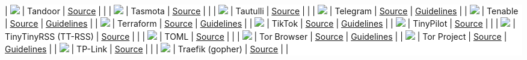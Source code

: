 | ![](./assets/tandoor.svg)                        | Tandoor                                   | [Source](https://github.com/TandoorRecipes/recipes/blob/develop/docs/logo_color.svg)                                                                  |                                                                                                                                                           |
| ![](./assets/tasmota.svg)                        | Tasmota                                   | [Source](https://github.com/arendst/Tasmota/blob/master/tools/logo/TASMOTA_Symbol_Vector.svg)                                                         |                                                                                                                                                           |
| ![](./assets/tautulli.svg)                       | Tautulli                                  | [Source](https://github.com/Tautulli/Tautulli/blob/master/data/interfaces/default/images/logo.svg)                                                    |                                                                                                                                                           |
| ![](./assets/telegram.svg)                       | Telegram                                  | [Source](https://telegram.org/tour/screenshots)                                                                                                       | [Guidelines](https://telegram.org/tour/screenshots)                                                                                                       |
| ![](./assets/tenable.svg)                        | Tenable                                   | [Source](https://www.tenable.com/media)                                                                                                               | [Guidelines](https://www.tenable.com/media)                                                                                                               |
| ![](./assets/terraform.svg)                      | Terraform                                 | [Source](https://www.hashicorp.com/brand)                                                                                                             | [Guidelines](https://www.hashicorp.com/brand)                                                                                                             |
| ![](./assets/tiktok.svg)                         | TikTok                                    | [Source](https://en.wikipedia.org/wiki/TikTok)                                                                                                        | [Guidelines](https://tiktokbrandbook.com/)                                                                                                                |
| ![](./assets/tinypilot.svg)                      | TinyPilot                                 | [Source](https://tinypilotkvm.com/)                                                                                                                   |                                                                                                                                                           |
| ![](./assets/tinytinyrss.svg)                    | TinyTinyRSS (TT-RSS)                      | [Source](https://gitlab.com/prism-break/prism-break/-/blob/master/source/assets/logos/tt-rss.svg)                                                     |                                                                                                                                                           |
| ![](./assets/toml.svg)                           | TOML                                      | [Source](https://github.com/toml-lang/toml/blob/main/logos/toml.svg)                                                                                  |                                                                                                                                                           |
| ![](./assets/torbrowser.svg)                     | Tor Browser                               | [Source](https://styleguide.torproject.org/brand-assets/)                                                                                             | [Guidelines](https://styleguide.torproject.org/brand-assets/)                                                                                             |
| ![](./assets/torproject.svg)                     | Tor Project                               | [Source](https://styleguide.torproject.org/brand-assets/)                                                                                             | [Guidelines](https://styleguide.torproject.org/brand-assets/)                                                                                             |
| ![](./assets/tplink.svg)                         | TP-Link                                   | [Source](https://www.tp-link.com/)                                                                                                                    |                                                                                                                                                           |
| ![](./assets/traefik-gopher.svg)                 | Traefik (gopher)                          | [Source](https://github.com/traefik/traefik/blob/master/webui/src/assets/traefik.avatar.svg)                                                          |                                                                                                                                                           |